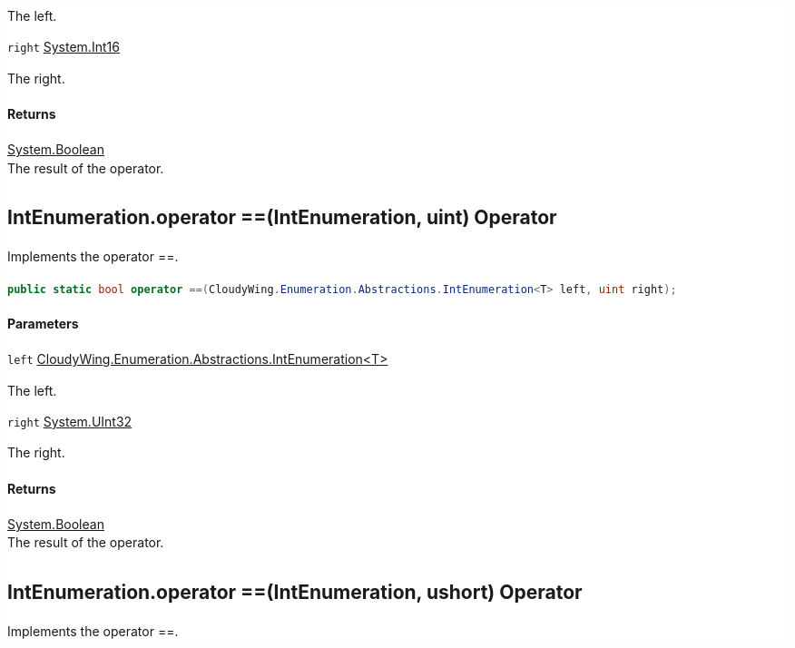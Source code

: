 The left.

<a name='CloudyWing.Enumeration.Abstractions.IntEnumeration_T_.op_Equality(CloudyWing.Enumeration.Abstractions.IntEnumeration_T_,short).right'></a>

`right` [System.Int16](https://docs.microsoft.com/en-us/dotnet/api/System.Int16 'System.Int16')

The right.

#### Returns
[System.Boolean](https://docs.microsoft.com/en-us/dotnet/api/System.Boolean 'System.Boolean')  
The result of the operator.

<a name='CloudyWing.Enumeration.Abstractions.IntEnumeration_T_.op_Equality(CloudyWing.Enumeration.Abstractions.IntEnumeration_T_,uint)'></a>

## IntEnumeration<T>.operator ==(IntEnumeration<T>, uint) Operator

Implements the operator ==.

```csharp
public static bool operator ==(CloudyWing.Enumeration.Abstractions.IntEnumeration<T> left, uint right);
```
#### Parameters

<a name='CloudyWing.Enumeration.Abstractions.IntEnumeration_T_.op_Equality(CloudyWing.Enumeration.Abstractions.IntEnumeration_T_,uint).left'></a>

`left` [CloudyWing.Enumeration.Abstractions.IntEnumeration&lt;](CloudyWing.Enumeration.Abstractions.IntEnumeration_T_.md 'CloudyWing.Enumeration.Abstractions.IntEnumeration<T>')[T](CloudyWing.Enumeration.Abstractions.IntEnumeration_T_.md#CloudyWing.Enumeration.Abstractions.IntEnumeration_T_.T 'CloudyWing.Enumeration.Abstractions.IntEnumeration<T>.T')[&gt;](CloudyWing.Enumeration.Abstractions.IntEnumeration_T_.md 'CloudyWing.Enumeration.Abstractions.IntEnumeration<T>')

The left.

<a name='CloudyWing.Enumeration.Abstractions.IntEnumeration_T_.op_Equality(CloudyWing.Enumeration.Abstractions.IntEnumeration_T_,uint).right'></a>

`right` [System.UInt32](https://docs.microsoft.com/en-us/dotnet/api/System.UInt32 'System.UInt32')

The right.

#### Returns
[System.Boolean](https://docs.microsoft.com/en-us/dotnet/api/System.Boolean 'System.Boolean')  
The result of the operator.

<a name='CloudyWing.Enumeration.Abstractions.IntEnumeration_T_.op_Equality(CloudyWing.Enumeration.Abstractions.IntEnumeration_T_,ushort)'></a>

## IntEnumeration<T>.operator ==(IntEnumeration<T>, ushort) Operator

Implements the operator ==.
